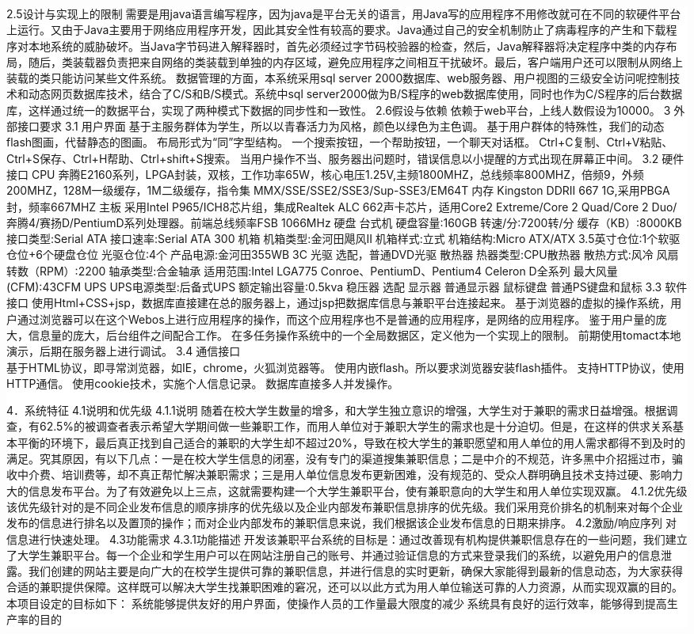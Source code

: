 2.5设计与实现上的限制
需要是用java语言编写程序，因为java是平台无关的语言，用Java写的应用程序不用修改就可在不同的软硬件平台上运行。又由于Java主要用于网络应用程序开发，因此其安全性有较高的要求。Java通过自己的安全机制防止了病毒程序的产生和下载程序对本地系统的威胁破坏。当Java字节码进入解释器时，首先必须经过字节码校验器的检查，然后，Java解释器将决定程序中类的内存布局，随后，类装载器负责把来自网络的类装载到单独的内存区域，避免应用程序之间相互干扰破坏。最后，客户端用户还可以限制从网络上装载的类只能访问某些文件系统。
数据管理的方面，本系统采用sql server 2000数据库、web服务器、用户视图的三级安全访问呢控制技术和动态网页数据库技术，结合了C/S和B/S模式。系统中sql server2000做为B/S程序的web数据库使用，同时也作为C/S程序的后台数据库，这样通过统一的数据平台，实现了两种模式下数据的同步性和一致性。
2.6假设与依赖
依赖于web平台，上线人数假设为10000。
3 外部接口要求
3.1 用户界面
基于主服务群体为学生，所以以青春活力为风格，颜色以绿色为主色调。
基于用户群体的特殊性，我们的动态flash图画，代替静态的图画。
布局形式为“同”字型结构。
一个搜索按钮，一个帮助按钮，一个聊天对话框。
Ctrl+C复制、Ctrl+V粘贴、Ctrl+S保存、Ctrl+H帮助、Ctrl+shift+S搜索。
当用户操作不当、服务器出问题时，错误信息以小提醒的方式出现在屏幕正中间。
3.2 硬件接口
CPU  奔腾E2160系列，LPGA封装，双核，工作功率65W，核心电压1.25V,主频1800MHZ，总线频率800MHZ，倍频9，外频200MHZ，128M一级缓存，1M二级缓存，指令集 MMX/SSE/SSE2/SSE3/Sup-SSE3/EM64T
内存  Kingston DDRII 667 1G,采用PBGA封，频率667MHZ
主板	采用Intel P965/ICH8芯片组，集成Realtek ALC 662声卡芯片，适用Core2 Extreme/Core 2 Quad/Core 2 Duo/奔腾4/赛扬D/PentiumD系列处理器。前端总线频率FSB 1066MHz
硬盘	台式机 硬盘容量:160GB 转速/分:7200转/分 缓存（KB）:8000KB 接口类型:Serial ATA 接口速率:Serial ATA 300
机箱	机箱类型:金河田飓风II 机箱样式:立式 机箱结构:Micro ATX/ATX 3.5英寸仓位:1个软驱仓位+6个硬盘仓位 光驱仓位:4个 产品电源:金河田355WB 3C
光驱	选配，普通DVD光驱
散热器	热器类型:CPU散热器 散热方式:风冷 风扇转数（RPM）:2200 轴承类型:合金轴承 适用范围:Intel LGA775 Conroe、PentiumD、Pentium4 Celeron D全系列 最大风量(CFM):43CFM
UPS	UPS电源类型:后备式UPS 额定输出容量:0.5kva
稳压器	选配
显示器	普通显示器
鼠标键盘	普通PS键盘和鼠标
3.3 软件接口
使用Html+CSS+jsp，数据库直接建在总的服务器上，通过jsp把数据库信息与兼职平台连接起来。
基于浏览器的虚拟的操作系统，用户通过浏览器可以在这个Webos上进行应用程序的操作，而这个应用程序也不是普通的应用程序，是网络的应用程序。
鉴于用户量的庞大，信息量的庞大，后台组件之间配合工作。
在多任务操作系统中的一个全局数据区，定义他为一个实现上的限制。
前期使用tomact本地演示，后期在服务器上进行调试。
3.4 通信接口  
基于HTML协议，即寻常浏览器，如IE，chrome，火狐浏览器等。
使用内嵌flash。所以要求浏览器安装flash插件。
支持HTTP协议，使用HTTP通信。
使用cookie技术，实施个人信息记录。
数据库直接多人并发操作。
	
4．系统特征
4.1说明和优先级
4.1.1说明
随着在校大学生数量的增多，和大学生独立意识的增强，大学生对于兼职的需求日益增强。根据调查，有62.5%的被调查者表示希望大学期间做一些兼职工作，而用人单位对于兼职大学生的需求也是十分迫切。但是，在这样的供求关系基本平衡的环境下，最后真正找到自己适合的兼职的大学生却不超过20%，导致在校大学生的兼职愿望和用人单位的用人需求都得不到及时的满足。究其原因，有以下几点：一是在校大学生信息的闭塞，没有专门的渠道搜集兼职信息；二是中介的不规范，许多黑中介招摇过市，骗收中介费、培训费等，却不真正帮忙解决兼职需求；三是用人单位信息发布更新困难，没有规范的、受众人群明确且技术支持过硬、影响力大的信息发布平台。为了有效避免以上三点，这就需要构建一个大学生兼职平台，使有兼职意向的大学生和用人单位实现双赢。
4.1.2优先级
    该优先级针对的是不同企业发布信息的顺序排序的优先级以及企业内部发布兼职信息排序的优先级。我们采用竞价排名的机制来对每个企业发布的信息进行排名以及置顶的操作；而对企业内部发布的兼职信息来说，我们根据该企业发布信息的日期来排序。
4.2激励/响应序列
   对信息进行快速处理。
4.3功能需求
4.3.1功能描述
    开发该兼职平台系统的目标是：通过改善现有机构提供兼职信息存在的一些问题，我们建立了大学生兼职平台。每一个企业和学生用户可以在网站注册自己的账号、并通过验证信息的方式来登录我们的系统，以避免用户的信息泄露。我们创建的网站主要是向广大的在校学生提供可靠的兼职信息，并进行信息的实时更新，确保大家能得到最新的信息动态，为大家获得合适的兼职提供保障。这样既可以解决大学生找兼职困难的窘况，还可以以此方式为用人单位输送可靠的人力资源，从而实现双赢的目的。
本项目设定的目标如下：
系统能够提供友好的用户界面，使操作人员的工作量最大限度的减少
系统具有良好的运行效率，能够得到提高生产率的目的